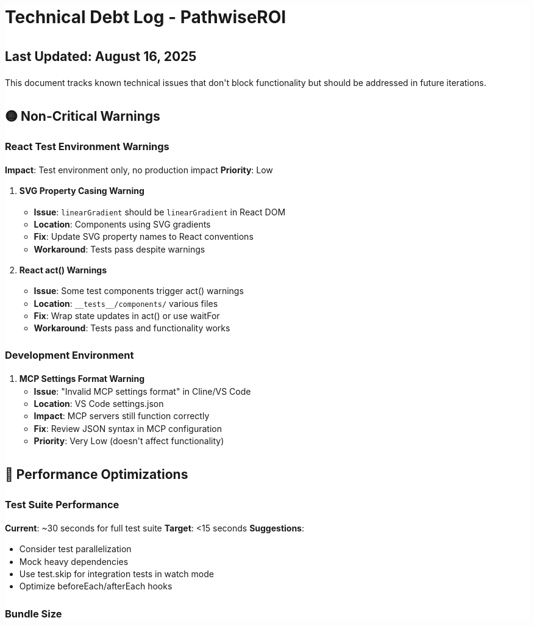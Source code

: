 # Technical Debt Log - PathwiseROI

## Last Updated: August 16, 2025

This document tracks known technical issues that don't block functionality but should be addressed in future iterations.

## 🟡 Non-Critical Warnings

### React Test Environment Warnings

**Impact**: Test environment only, no production impact
**Priority**: Low

1. **SVG Property Casing Warning**
   - **Issue**: `linearGradient` should be `linearGradient` in React DOM
   - **Location**: Components using SVG gradients
   - **Fix**: Update SVG property names to React conventions
   - **Workaround**: Tests pass despite warnings

2. **React act() Warnings**
   - **Issue**: Some test components trigger act() warnings
   - **Location**: `__tests__/components/` various files
   - **Fix**: Wrap state updates in act() or use waitFor
   - **Workaround**: Tests pass and functionality works

### Development Environment

1. **MCP Settings Format Warning**
   - **Issue**: "Invalid MCP settings format" in Cline/VS Code
   - **Location**: VS Code settings.json
   - **Impact**: MCP servers still function correctly
   - **Fix**: Review JSON syntax in MCP configuration
   - **Priority**: Very Low (doesn't affect functionality)

## 🔧 Performance Optimizations

### Test Suite Performance

**Current**: ~30 seconds for full test suite
**Target**: <15 seconds
**Suggestions**:

- Consider test parallelization
- Mock heavy dependencies
- Use test.skip for integration tests in watch mode
- Optimize beforeEach/afterEach hooks

### Bundle Size

